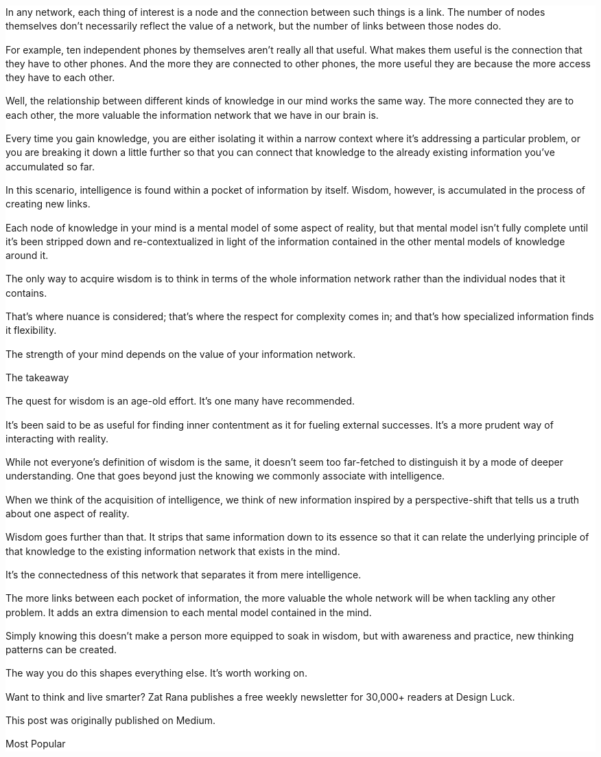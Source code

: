 In any network, each thing of interest is a node and the connection between such things is a link. The number of nodes themselves don’t necessarily reflect the value of a network, but the number of links between those nodes do.

For example, ten independent phones by themselves aren’t really all that useful. What makes them useful is the connection that they have to other phones. And the more they are connected to other phones, the more useful they are because the more access they have to each other.

Well, the relationship between different kinds of knowledge in our mind works the same way. The more connected they are to each other, the more valuable the information network that we have in our brain is.

Every time you gain knowledge, you are either isolating it within a narrow context where it’s addressing a particular problem, or you are breaking it down a little further so that you can connect that knowledge to the already existing information you’ve accumulated so far.

In this scenario, intelligence is found within a pocket of information by itself. Wisdom, however, is accumulated in the process of creating new links.

Each node of knowledge in your mind is a mental model of some aspect of reality, but that mental model isn’t fully complete until it’s been stripped down and re-contextualized in light of the information contained in the other mental models of knowledge around it.

The only way to acquire wisdom is to think in terms of the whole information network rather than the individual nodes that it contains.

That’s where nuance is considered; that’s where the respect for complexity comes in; and that’s how specialized information finds it flexibility.

The strength of your mind depends on the value of your information network.

The takeaway

The quest for wisdom is an age-old effort. It’s one many have recommended.

It’s been said to be as useful for finding inner contentment as it for fueling external successes. It’s a more prudent way of interacting with reality.

While not everyone’s definition of wisdom is the same, it doesn’t seem too far-fetched to distinguish it by a mode of deeper understanding. One that goes beyond just the knowing we commonly associate with intelligence.

When we think of the acquisition of intelligence, we think of new information inspired by a perspective-shift that tells us a truth about one aspect of reality.

Wisdom goes further than that. It strips that same information down to its essence so that it can relate the underlying principle of that knowledge to the existing information network that exists in the mind.

It’s the connectedness of this network that separates it from mere intelligence.

The more links between each pocket of information, the more valuable the whole network will be when tackling any other problem. It adds an extra dimension to each mental model contained in the mind.

Simply knowing this doesn’t make a person more equipped to soak in wisdom, but with awareness and practice, new thinking patterns can be created.

The way you do this shapes everything else. It’s worth working on.

Want to think and live smarter? Zat Rana publishes a free weekly newsletter for 30,000+ readers at Design Luck.

This post was originally published on Medium.

Most Popular
